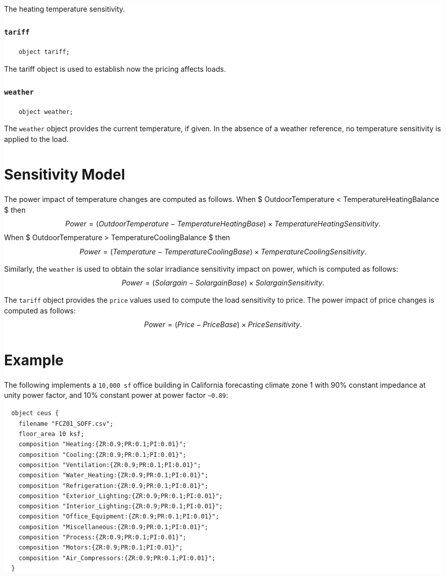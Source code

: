 The heating temperature sensitivity.

### `tariff`

~~~
    object tariff;
~~~

The tariff object is used to establish now the pricing affects loads.

### `weather`

~~~
    object weather;
~~~

The `weather` object provides the current temperature, if given.  In the absence of a weather reference, no temperature sensitivity is applied to the load. 

# Sensitivity Model

The power impact of temperature changes are computed as follows. When $ OutdoorTemperature < TemperatureHeatingBalance $ then
$$ 
    Power = ( OutdoorTemperature - TemperatureHeatingBase ) \times TemperatureHeatingSensitivity. 
$$ 
When $ OutdoorTemperature > TemperatureCoolingBalance $ then 
$$ 
    Power = ( Temperature - TemperatureCoolingBase ) \times TemperatureCoolingSensitivity. 
$$

Similarly, the `weather` is used to obtain the solar irradiance sensitivity impact on power, which is computed as follows:
$$
  Power = ( Solargain - SolargainBase ) \times SolargainSensitivity.
$$

The `tariff` object provides the `price` values used to compute the load sensitivity to price. The power impact of price changes is computed as follows:
$$
  Power = ( Price - PriceBase ) \times PriceSensitivity.
$$

# Example

The following implements a `10,000 sf` office building in California forecasting climate zone 1 with 90% constant impedance at unity power factor, and 10% constant power at power factor `~0.89`:

~~~
  object ceus {
    filename "FCZ01_SOFF.csv";
    floor_area 10 ksf;
    composition "Heating:{ZR:0.9;PR:0.1;PI:0.01}";
    composition "Cooling:{ZR:0.9;PR:0.1;PI:0.01}";
    composition "Ventilation:{ZR:0.9;PR:0.1;PI:0.01}";
    composition "Water_Heating:{ZR:0.9;PR:0.1;PI:0.01}";
    composition "Refrigeration:{ZR:0.9;PR:0.1;PI:0.01}";
    composition "Exterior_Lighting:{ZR:0.9;PR:0.1;PI:0.01}";
    composition "Interior_Lighting:{ZR:0.9;PR:0.1;PI:0.01}";
    composition "Office_Equipment:{ZR:0.9;PR:0.1;PI:0.01}";
    composition "Miscellaneous:{ZR:0.9;PR:0.1;PI:0.01}";
    composition "Process:{ZR:0.9;PR:0.1;PI:0.01}";
    composition "Motors:{ZR:0.9;PR:0.1;PI:0.01}";
    composition "Air_Compressors:{ZR:0.9;PR:0.1;PI:0.01}";
  }
~~~